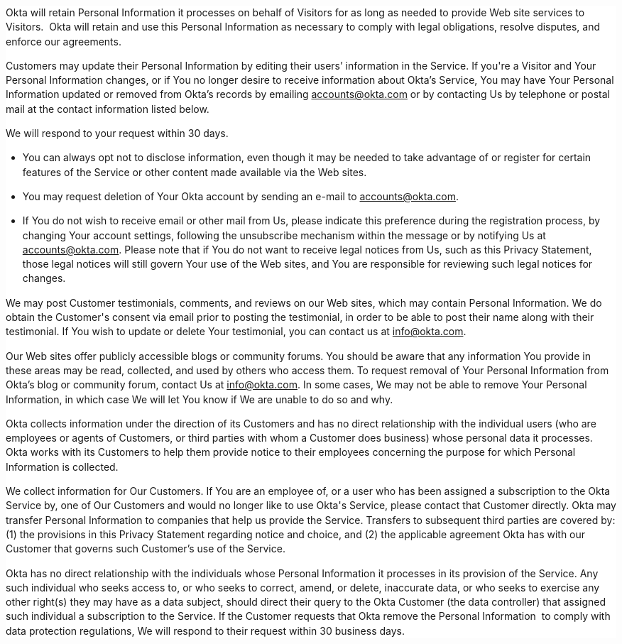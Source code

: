 Okta will retain Personal Information it processes on behalf of Visitors for as long as needed to provide Web site services to Visitors.  Okta will retain and use this Personal Information as necessary to comply with legal obligations, resolve disputes, and enforce our agreements.

Customers may update their Personal Information by editing their users’ information in the Service. If you're a Visitor and Your Personal Information changes, or if You no longer desire to receive information about Okta’s Service, You may have Your Personal Information updated or removed from Okta’s records by emailing [accounts@okta.com](https://web.archive.org/web/20191104170443id_/https://www.okta.com/privacy-policy/accounts@okta.com) or by contacting Us by telephone or postal mail at the contact information listed below.

We will respond to your request within 30 days.

  * You can always opt not to disclose information, even though it may be needed to take advantage of or register for certain features of the Service or other content made available via the Web sites.

  * You may request deletion of Your Okta account by sending an e-mail to [accounts@okta.com](https://web.archive.org/web/20191104170443id_/https://www.okta.com/privacy-policy/accounts@okta.com).
  * If You do not wish to receive email or other mail from Us, please indicate this preference during the registration process, by changing Your account settings, following the unsubscribe mechanism within the message or by notifying Us at [accounts@okta.com](https://web.archive.org/web/20191104170443id_/https://www.okta.com/privacy-policy/accounts@okta.com). Please note that if You do not want to receive legal notices from Us, such as this Privacy Statement, those legal notices will still govern Your use of the Web sites, and You are responsible for reviewing such legal notices for changes.




We may post Customer testimonials, comments, and reviews on our Web sites, which may contain Personal Information. We do obtain the Customer's consent via email prior to posting the testimonial, in order to be able to post their name along with their testimonial. If You wish to update or delete Your testimonial, you can contact us at [info@okta.com](mailto:info@okta.com).

Our Web sites offer publicly accessible blogs or community forums. You should be aware that any information You provide in these areas may be read, collected, and used by others who access them. To request removal of Your Personal Information from Okta’s blog or community forum, contact Us at [info@okta.com](mailto:info@okta.com). In some cases, We may not be able to remove Your Personal Information, in which case We will let You know if We are unable to do so and why.

Okta collects information under the direction of its Customers and has no direct relationship with the individual users (who are employees or agents of Customers, or third parties with whom a Customer does business) whose personal data it processes. Okta works with its Customers to help them provide notice to their employees concerning the purpose for which Personal Information is collected.

We collect information for Our Customers. If You are an employee of, or a user who has been assigned a subscription to the Okta Service by, one of Our Customers and would no longer like to use Okta's Service, please contact that Customer directly. Okta may transfer Personal Information to companies that help us provide the Service. Transfers to subsequent third parties are covered by: (1) the provisions in this Privacy Statement regarding notice and choice, and (2) the applicable agreement Okta has with our Customer that governs such Customer’s use of the Service.

Okta has no direct relationship with the individuals whose Personal Information it processes in its provision of the Service. Any such individual who seeks access to, or who seeks to correct, amend, or delete, inaccurate data, or who seeks to exercise any other right(s) they may have as a data subject, should direct their query to the Okta Customer (the data controller) that assigned such individual a subscription to the Service. If the Customer requests that Okta remove the Personal Information  to comply with data protection regulations, We will respond to their request within 30 business days.
